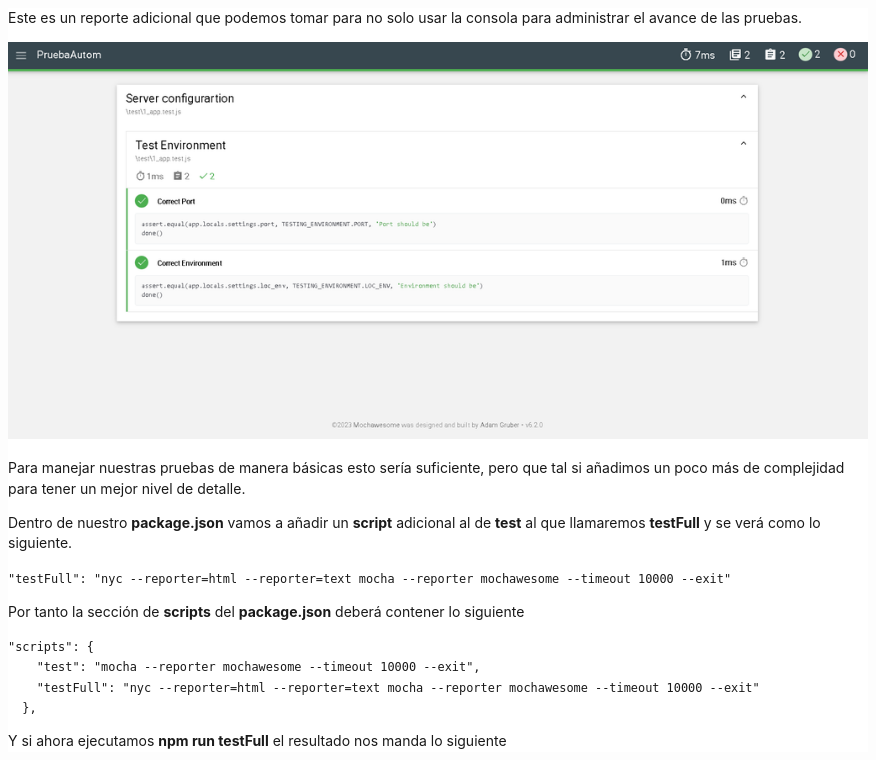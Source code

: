 Este es un reporte adicional que podemos tomar para no solo usar la consola para administrar el avance de las pruebas.

![lab3](./environments_testing/005.png)

Para manejar nuestras pruebas de manera básicas esto sería suficiente, pero que tal si añadimos un poco más de complejidad para tener un mejor nivel de detalle.

Dentro de nuestro **package.json** vamos a añadir un **script** adicional al de **test** al que llamaremos **testFull** y se verá como lo siguiente.

```
"testFull": "nyc --reporter=html --reporter=text mocha --reporter mochawesome --timeout 10000 --exit"
```

Por tanto la sección de **scripts** del **package.json** deberá contener lo siguiente

```
"scripts": {
    "test": "mocha --reporter mochawesome --timeout 10000 --exit",
    "testFull": "nyc --reporter=html --reporter=text mocha --reporter mochawesome --timeout 10000 --exit"
  },
```

Y si ahora ejecutamos **npm run testFull** el resultado nos manda lo siguiente
